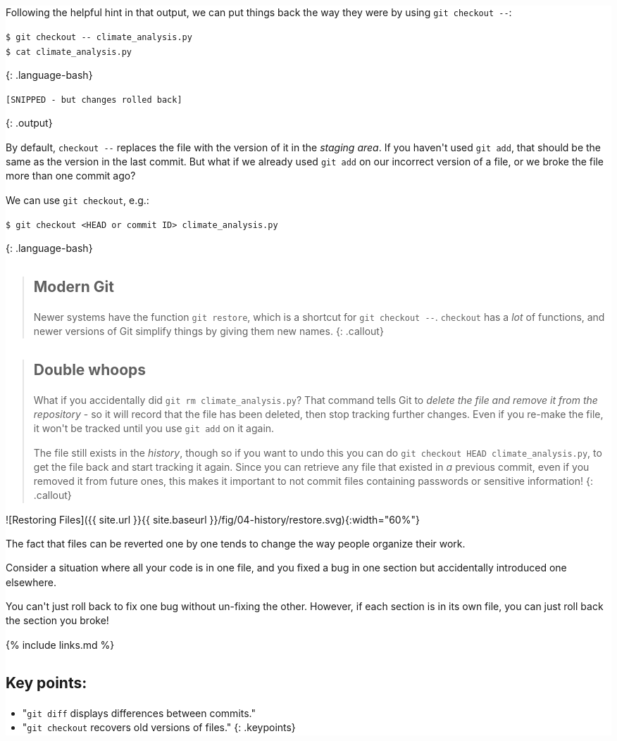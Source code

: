 Following the helpful hint in that output, we can put things back the way they were
by using `git checkout --`:

~~~
$ git checkout -- climate_analysis.py
$ cat climate_analysis.py
~~~
{: .language-bash}

~~~
[SNIPPED - but changes rolled back]
~~~
{: .output}

By default, `checkout --` replaces the file with the version of it in the *staging area*. If you haven't used `git add`, that should be the same as the version in the last commit. But what if we already used `git add` on our incorrect version of a file, or we broke the file more than one commit ago?

We can use `git checkout`, e.g.:
~~~
$ git checkout <HEAD or commit ID> climate_analysis.py
~~~
{: .language-bash}

> ## Modern Git
> Newer systems have the function `git restore`, which is a shortcut for `git checkout --`. `checkout` has a *lot* of functions, and newer versions of Git simplify things by giving them new names.
{: .callout}

> ## Double whoops
> What if you accidentally did `git rm climate_analysis.py`? That command tells Git to *delete the file and remove it from the repository* - so it will record that the file has been deleted, then stop tracking further changes. Even if you re-make the file, it won't be tracked until you use `git add` on it again.
>
> The file still exists in the *history*, though so if you want to undo this you can do `git checkout HEAD climate_analysis.py`, to get the file back and start tracking it again. Since you can retrieve any file that existed in *a* previous commit, even if you removed it from future ones, this makes it important to not commit files containing passwords or sensitive information!
{: .callout}


![Restoring Files]({{ site.url }}{{ site.baseurl }}/fig/04-history/restore.svg){:width="60%"}

The fact that files can be reverted one by one tends to change the way people organize their work.

Consider a situation where all your code is in one file, 
and you fixed a bug in one section but accidentally introduced one elsewhere. 

You can't just roll back to fix one bug without un-fixing the other. 
However, if each section is in its own file, you can just roll back the section you broke!

{% include links.md %}

## Key points:
- "`git diff` displays differences between commits."
- "`git checkout` recovers old versions of files."
{: .keypoints}
